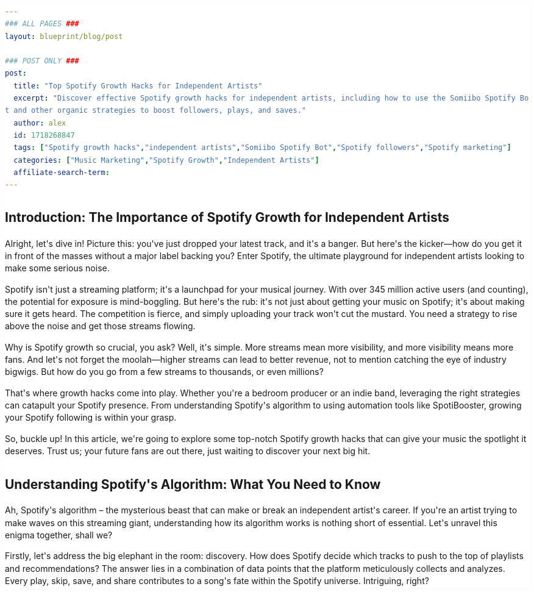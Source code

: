 ```yaml
---
### ALL PAGES ###
layout: blueprint/blog/post

### POST ONLY ###
post:
  title: "Top Spotify Growth Hacks for Independent Artists"
  excerpt: "Discover effective Spotify growth hacks for independent artists, including how to use the Somiibo Spotify Bot and other organic strategies to boost followers, plays, and saves."
  author: alex
  id: 1718268847
  tags: ["Spotify growth hacks","independent artists","Somiibo Spotify Bot","Spotify followers","Spotify marketing"]
  categories: ["Music Marketing","Spotify Growth","Independent Artists"]
  affiliate-search-term: 
---
```


## Introduction: The Importance of Spotify Growth for Independent Artists

Alright, let's dive in! Picture this: you've just dropped your latest track, and it's a banger. But here's the kicker—how do you get it in front of the masses without a major label backing you? Enter Spotify, the ultimate playground for independent artists looking to make some serious noise. 

Spotify isn't just a streaming platform; it's a launchpad for your musical journey. With over 345 million active users (and counting), the potential for exposure is mind-boggling. But here's the rub: it's not just about getting your music on Spotify; it's about making sure it gets heard. The competition is fierce, and simply uploading your track won't cut the mustard. You need a strategy to rise above the noise and get those streams flowing.

Why is Spotify growth so crucial, you ask? Well, it's simple. More streams mean more visibility, and more visibility means more fans. And let's not forget the moolah—higher streams can lead to better revenue, not to mention catching the eye of industry bigwigs. But how do you go from a few streams to thousands, or even millions?

That's where growth hacks come into play. Whether you're a bedroom producer or an indie band, leveraging the right strategies can catapult your Spotify presence. From understanding Spotify's algorithm to using automation tools like SpotiBooster, growing your Spotify following is within your grasp.

So, buckle up! In this article, we're going to explore some top-notch Spotify growth hacks that can give your music the spotlight it deserves. Trust us; your future fans are out there, just waiting to discover your next big hit.

## Understanding Spotify's Algorithm: What You Need to Know

Ah, Spotify's algorithm – the mysterious beast that can make or break an independent artist's career. If you're an artist trying to make waves on this streaming giant, understanding how its algorithm works is nothing short of essential. Let's unravel this enigma together, shall we?

Firstly, let's address the big elephant in the room: discovery. How does Spotify decide which tracks to push to the top of playlists and recommendations? The answer lies in a combination of data points that the platform meticulously collects and analyzes. Every play, skip, save, and share contributes to a song's fate within the Spotify universe. Intriguing, right?
